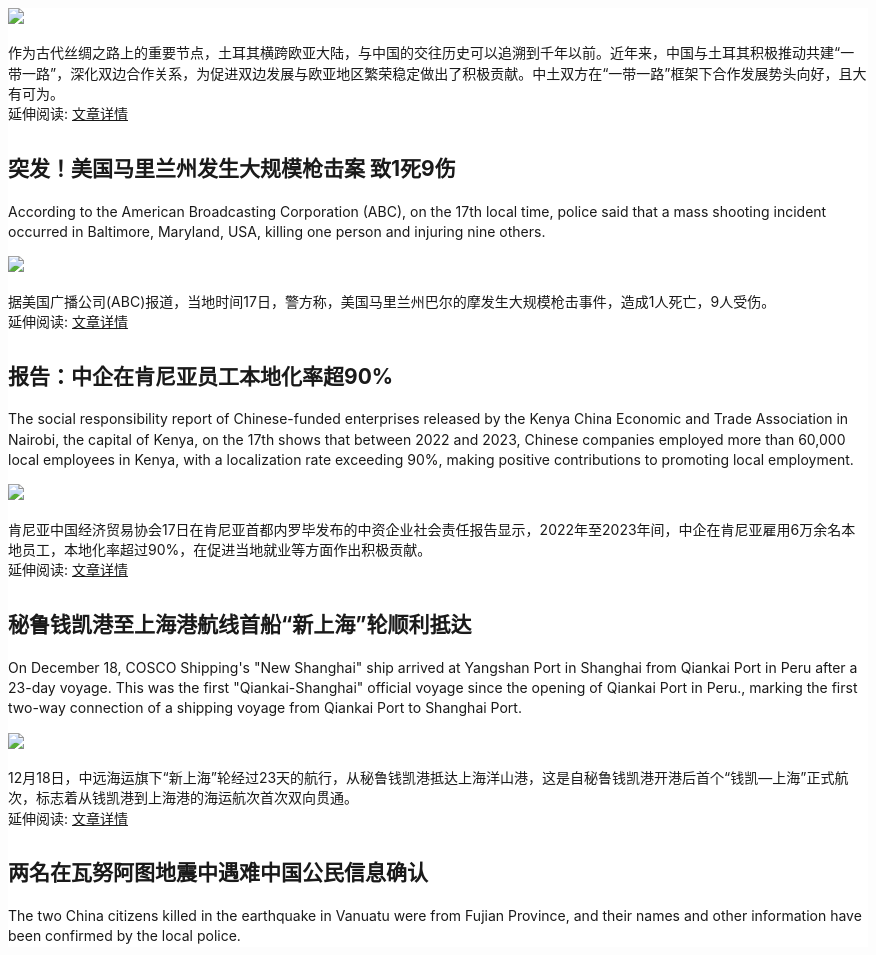 <img src="https://p4.img.cctvpic.com/photoworkspace/2024/12/18/2024121817435992995.jpg" />   

作为古代丝绸之路上的重要节点，土耳其横跨欧亚大陆，与中国的交往历史可以追溯到千年以前。近年来，中国与土耳其积极推动共建“一带一路”，深化双边合作关系，为促进双边发展与欧亚地区繁荣稳定做出了积极贡献。中土双方在“一带一路”框架下合作发展势头向好，且大有可为。   
延伸阅读: [文章详情](https://news.cctv.com/2024/12/18/ARTIqZnJmFqwOJN3zGWQ5puW241218.shtml)   

<qrcode title="【中国那些事儿】中土合作新视野：“一带一路”框架下的中土合作惠民生、利世界" image="https://p4.img.cctvpic.com/photoworkspace/2024/12/18/2024121817435992995.jpg" />   

## 突发！美国马里兰州发生大规模枪击案 致1死9伤   
According to the American Broadcasting Corporation (ABC), on the 17th local time, police said that a mass shooting incident occurred in Baltimore, Maryland, USA, killing one person and injuring nine others.   

<img src="https://p3.img.cctvpic.com/photoworkspace/2024/12/18/2024121817420468121.jpg" />   

据美国广播公司(ABC)报道，当地时间17日，警方称，美国马里兰州巴尔的摩发生大规模枪击事件，造成1人死亡，9人受伤。   
延伸阅读: [文章详情](https://news.cctv.com/2024/12/18/ARTIiVJfGjzeJ3RiNg8Nbghg241218.shtml)   

<qrcode title="突发！美国马里兰州发生大规模枪击案 致1死9伤" image="https://p3.img.cctvpic.com/photoworkspace/2024/12/18/2024121817420468121.jpg" />   

## 报告：中企在肯尼亚员工本地化率超90%   
The social responsibility report of Chinese-funded enterprises released by the Kenya China Economic and Trade Association in Nairobi, the capital of Kenya, on the 17th shows that between 2022 and 2023, Chinese companies employed more than 60,000 local employees in Kenya, with a localization rate exceeding 90%, making positive contributions to promoting local employment.   

<img src="https://p4.img.cctvpic.com/photoworkspace/2024/12/18/2024121817405774789.jpg" />   

肯尼亚中国经济贸易协会17日在肯尼亚首都内罗毕发布的中资企业社会责任报告显示，2022年至2023年间，中企在肯尼亚雇用6万余名本地员工，本地化率超过90%，在促进当地就业等方面作出积极贡献。   
延伸阅读: [文章详情](https://news.cctv.com/2024/12/18/ARTIMTClDf40GCKrNqCGT03F241218.shtml)   

<qrcode title="报告：中企在肯尼亚员工本地化率超90%" image="https://p4.img.cctvpic.com/photoworkspace/2024/12/18/2024121817405774789.jpg" />   

## 秘鲁钱凯港至上海港航线首船“新上海”轮顺利抵达   
On December 18, COSCO Shipping's "New Shanghai" ship arrived at Yangshan Port in Shanghai from Qiankai Port in Peru after a 23-day voyage. This was the first "Qiankai-Shanghai" official voyage since the opening of Qiankai Port in Peru., marking the first two-way connection of a shipping voyage from Qiankai Port to Shanghai Port.   

<img src="https://p5.img.cctvpic.com/photoworkspace/2024/12/18/2024121817385827551.jpg" />   

12月18日，中远海运旗下“新上海”轮经过23天的航行，从秘鲁钱凯港抵达上海洋山港，这是自秘鲁钱凯港开港后首个“钱凯—上海”正式航次，标志着从钱凯港到上海港的海运航次首次双向贯通。   
延伸阅读: [文章详情](https://news.cctv.com/2024/12/18/ARTIdoHCtv0rEdIsaiJv9oTb241218.shtml)   

<qrcode title="秘鲁钱凯港至上海港航线首船“新上海”轮顺利抵达" image="https://p5.img.cctvpic.com/photoworkspace/2024/12/18/2024121817385827551.jpg" />   

## 两名在瓦努阿图地震中遇难中国公民信息确认   
The two China citizens killed in the earthquake in Vanuatu were from Fujian Province, and their names and other information have been confirmed by the local police.   
